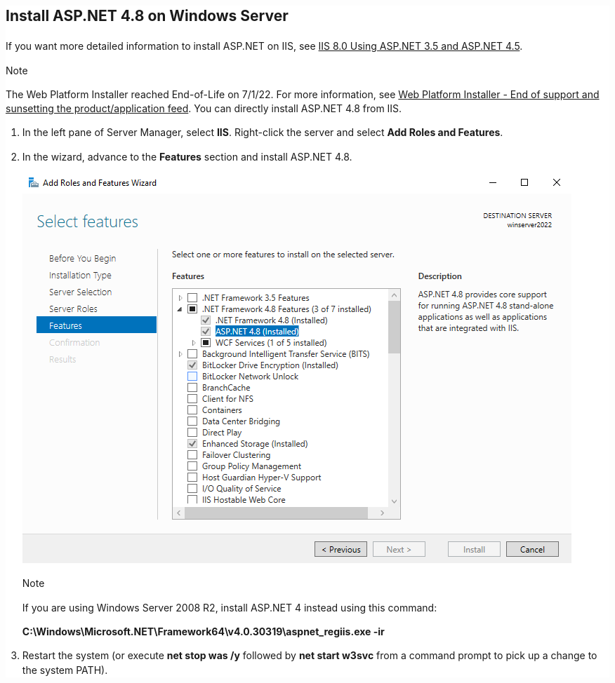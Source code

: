 ## <a name="BKMK_deploy_asp_net"></a> Install ASP.NET 4.8 on Windows Server

If you want more detailed information to install ASP.NET on IIS, see [IIS 8.0 Using ASP.NET 3.5 and ASP.NET 4.5](/iis/get-started/whats-new-in-iis-8/iis-80-using-aspnet-35-and-aspnet-45).

> [!NOTE]
> The Web Platform Installer reached End-of-Life on 7/1/22. For more information, see [Web Platform Installer - End of support and sunsetting the product/application feed](https://blogs.iis.net/iisteam/web-platform-installer-end-of-support-feed). You can directly install ASP.NET 4.8 from IIS.

1. In the left pane of Server Manager, select **IIS**. Right-click the server and select **Add Roles and Features**.

1. In the wizard, advance to the **Features** section and install ASP.NET 4.8.

    ![Screenshot of IIS Add roles and features for IIS: ASP.NET 4.8 selected.](../debugger/media/remote-debug-iis-asp-dotnet-48.png)

    > [!NOTE]
    > If you are using Windows Server 2008 R2, install ASP.NET 4 instead using this command:

     **C:\Windows\Microsoft.NET\Framework64\v4.0.30319\aspnet_regiis.exe -ir**

1. Restart the system (or execute **net stop was /y** followed by **net start w3svc** from a command prompt to pick up a change to the system PATH).
